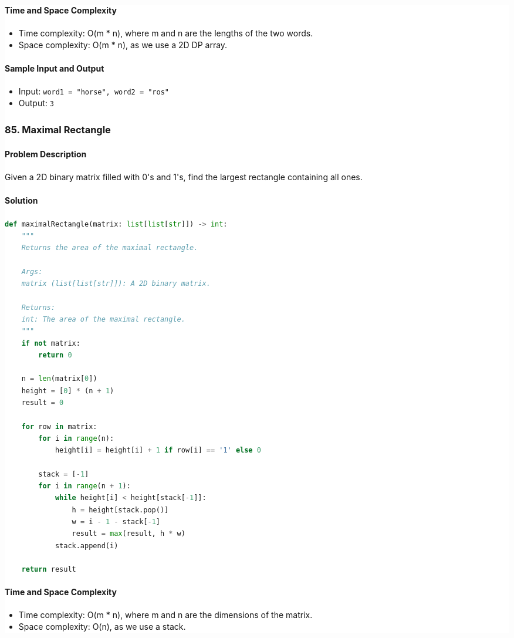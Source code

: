 #### Time and Space Complexity
* Time complexity: O(m * n), where m and n are the lengths of the two words.
* Space complexity: O(m * n), as we use a 2D DP array.

#### Sample Input and Output
* Input: `word1 = "horse", word2 = "ros"`
* Output: `3`


### 85. Maximal Rectangle
#### Problem Description
Given a 2D binary matrix filled with 0's and 1's, find the largest rectangle containing all ones.

#### Solution
```python
def maximalRectangle(matrix: list[list[str]]) -> int:
    """
    Returns the area of the maximal rectangle.

    Args:
    matrix (list[list[str]]): A 2D binary matrix.

    Returns:
    int: The area of the maximal rectangle.
    """
    if not matrix:
        return 0

    n = len(matrix[0])
    height = [0] * (n + 1)
    result = 0

    for row in matrix:
        for i in range(n):
            height[i] = height[i] + 1 if row[i] == '1' else 0

        stack = [-1]
        for i in range(n + 1):
            while height[i] < height[stack[-1]]:
                h = height[stack.pop()]
                w = i - 1 - stack[-1]
                result = max(result, h * w)
            stack.append(i)

    return result
```

#### Time and Space Complexity
* Time complexity: O(m * n), where m and n are the dimensions of the matrix.
* Space complexity: O(n), as we use a stack.
